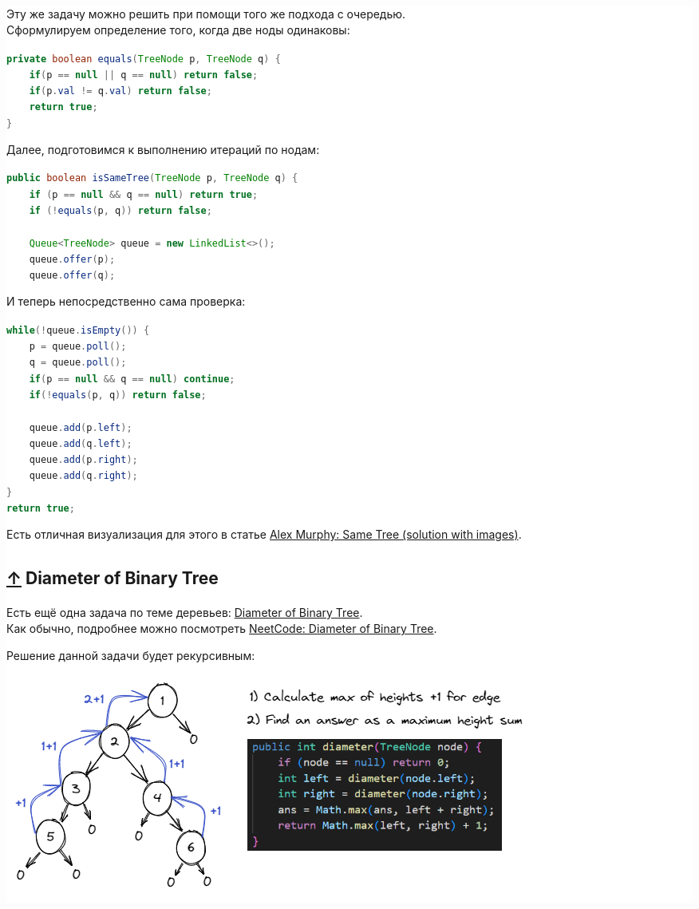 Эту же задачу можно решить при помощи того же подхода с очередью.\
Сформулируем определение того, когда две ноды одинаковы:
```java
private boolean equals(TreeNode p, TreeNode q) {
    if(p == null || q == null) return false;
    if(p.val != q.val) return false;
    return true;
}
```

Далее, подготовимся к выполнению итераций по нодам:
```java
public boolean isSameTree(TreeNode p, TreeNode q) {
    if (p == null && q == null) return true;
    if (!equals(p, q)) return false;
        
    Queue<TreeNode> queue = new LinkedList<>();
    queue.offer(p);
    queue.offer(q);
```

И теперь непосредственно сама проверка:
```java
while(!queue.isEmpty()) {
    p = queue.poll();
    q = queue.poll();
    if(p == null && q == null) continue;
    if(!equals(p, q)) return false;

    queue.add(p.left);
    queue.add(q.left);
    queue.add(p.right);
    queue.add(q.right);
}
return true;
```

Есть отличная визуализация для этого в статье [Alex Murphy: Same Tree (solution with images)](https://blog.devgenius.io/leetcode-100-same-tree-solution-with-images-b35f78487fda).


## [↑](#home) <a id="diameter"></a> Diameter of Binary Tree
Есть ещё одна задача по теме деревьев: [Diameter of Binary Tree](https://leetcode.com/problems/diameter-of-binary-tree/).\
Как обычно, подробнее можно посмотреть [NeetCode: Diameter of Binary Tree](https://www.youtube.com/watch?v=bkxqA8Rfv04).

Решение данной задачи будет рекурсивным:

![](../img/binary/BinaryTreeDiameter.png)
